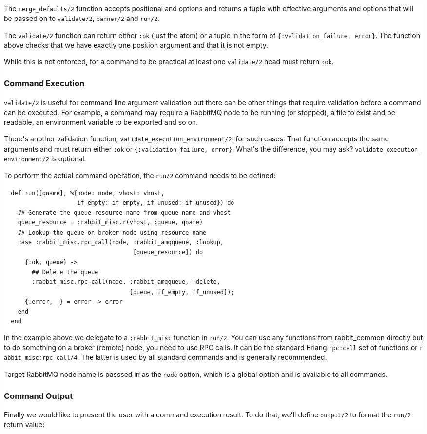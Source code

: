 The `merge_defaults/2` function accepts positional and options and returns a tuple
with effective arguments and options that will be passed on to `validate/2`,
`banner/2` and `run/2`.

The `validate/2` function can return either `:ok` (just the atom) or a
tuple in the form of `{:validation_failure, error}`. The function above checks
that we have exactly one position argument and that it is not empty.

While this is not enforced, for a command to be practical
at least one `validate/2` head must return `:ok`.


### Command Execution

`validate/2` is useful for command line argument validation but there can be
other things that require validation before a command can be executed. For example,
a command may require a RabbitMQ node to be running (or stopped), a file to exist
and be readable, an environment variable to be exported and so on.

There's another validation function, `validate_execution_environment/2`, for
such cases. That function accepts the same arguments and must return either `:ok`
or `{:validation_failure, error}`. What's the difference, you may ask?
`validate_execution_environment/2` is optional.

To perform the actual command operation, the `run/2` command needs to be defined:

```
  def run([qname], %{node: node, vhost: vhost,
                     if_empty: if_empty, if_unused: if_unused}) do
    ## Generate the queue resource name from queue name and vhost
    queue_resource = :rabbit_misc.r(vhost, :queue, qname)
    ## Lookup the queue on broker node using resource name
    case :rabbit_misc.rpc_call(node, :rabbit_amqqueue, :lookup,
                                     [queue_resource]) do
      {:ok, queue} ->
        ## Delete the queue
        :rabbit_misc.rpc_call(node, :rabbit_amqqueue, :delete,
                                    [queue, if_empty, if_unused]);
      {:error, _} = error -> error
    end
  end
```

In the example above we delegate to a `:rabbit_misc` function in `run/2`. You can use any functions
from [rabbit_common](https://github.com/rabbitmq/rabbitmq-common) directly but to
do something on a broker (remote) node, you need to use RPC calls.
It can be the standard Erlang `rpc:call` set of functions or `rabbit_misc:rpc_call/4`.
The latter is used by all standard commands and is generally recommended.

Target RabbitMQ node name is passsed in as the `node` option, which is
a global option and is available to all commands.


### Command Output

Finally we would like to present the user with a command execution result.
To do that, we'll define `output/2` to format the `run/2` return value:
